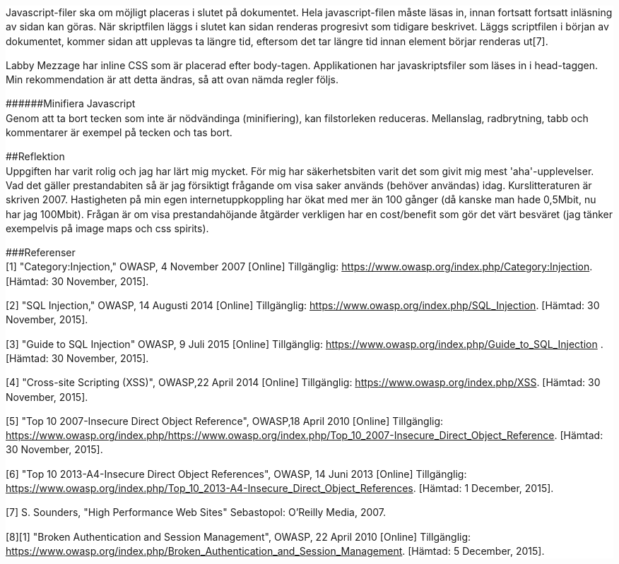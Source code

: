 Javascript-filer ska om möjligt placeras i slutet på dokumentet. Hela javascript-filen måste läsas in, innan fortsatt fortsatt inläsning av sidan kan göras. När skriptfilen läggs i slutet kan sidan renderas progresivt som tidigare beskrivet. Läggs scriptfilen i början av dokumentet, kommer sidan att upplevas ta längre tid, eftersom det tar längre tid innan element börjar renderas ut[7].   
   
Labby Mezzage har inline CSS som är placerad efter body-tagen. Applikationen har javaskriptsfiler som läses in i head-taggen. Min rekommendation är att detta ändras, så att ovan nämda regler följs.    
   
######Minifiera Javascript   
Genom att ta bort tecken som inte är nödvändinga (minifiering), kan filstorleken reduceras. Mellanslag, radbrytning, tabb och kommentarer är exempel på tecken och tas bort.   
   

##Reflektion   
Uppgiften har varit rolig och jag har lärt mig mycket. För mig har säkerhetsbiten varit det som givit mig mest 'aha'-upplevelser. Vad det gäller prestandabiten så är jag försiktigt frågande om visa saker används (behöver användas) idag. Kurslitteraturen är skriven 2007. Hastigheten på min egen internetuppkoppling har ökat med mer än 100 gånger (då kanske man hade 0,5Mbit, nu har jag 100Mbit). Frågan är om visa prestandahöjande åtgärder verkligen har en cost/benefit som gör det värt besväret (jag tänker exempelvis på image maps och css spirits).     
      
    
    
    
###Referenser   
[1] "Category:Injection," OWASP, 4 November 2007 [Online] Tillgänglig: https://www.owasp.org/index.php/Category:Injection. [Hämtad: 30 November, 2015].   
   
[2] "SQL Injection," OWASP, 14 Augusti 2014 [Online] Tillgänglig: https://www.owasp.org/index.php/SQL_Injection. [Hämtad: 30 November, 2015].   
   
[3] "Guide to SQL Injection" OWASP, 9 Juli 2015 [Online] Tillgänglig: https://www.owasp.org/index.php/Guide_to_SQL_Injection . [Hämtad: 30 November, 2015]. 
   
[4] "Cross-site Scripting (XSS)", OWASP,22 April 2014 [Online] Tillgänglig: https://www.owasp.org/index.php/XSS. [Hämtad: 30 November, 2015].    
   
[5] "Top 10 2007-Insecure Direct Object Reference", OWASP,18 April 2010 [Online] Tillgänglig: https://www.owasp.org/index.php/https://www.owasp.org/index.php/Top_10_2007-Insecure_Direct_Object_Reference. [Hämtad: 30 November, 2015].
   
[6] "Top 10 2013-A4-Insecure Direct Object References", OWASP, 14 Juni 2013 [Online] Tillgänglig: https://www.owasp.org/index.php/Top_10_2013-A4-Insecure_Direct_Object_References. [Hämtad: 1 December, 2015].    
    
[7] S. Sounders, "High Performance Web Sites" Sebastopol: O’Reilly Media, 2007.       
   
[8][1] "Broken Authentication and Session Management", OWASP, 22 April 2010 [Online] Tillgänglig: https://www.owasp.org/index.php/Broken_Authentication_and_Session_Management. [Hämtad: 5 December, 2015].

